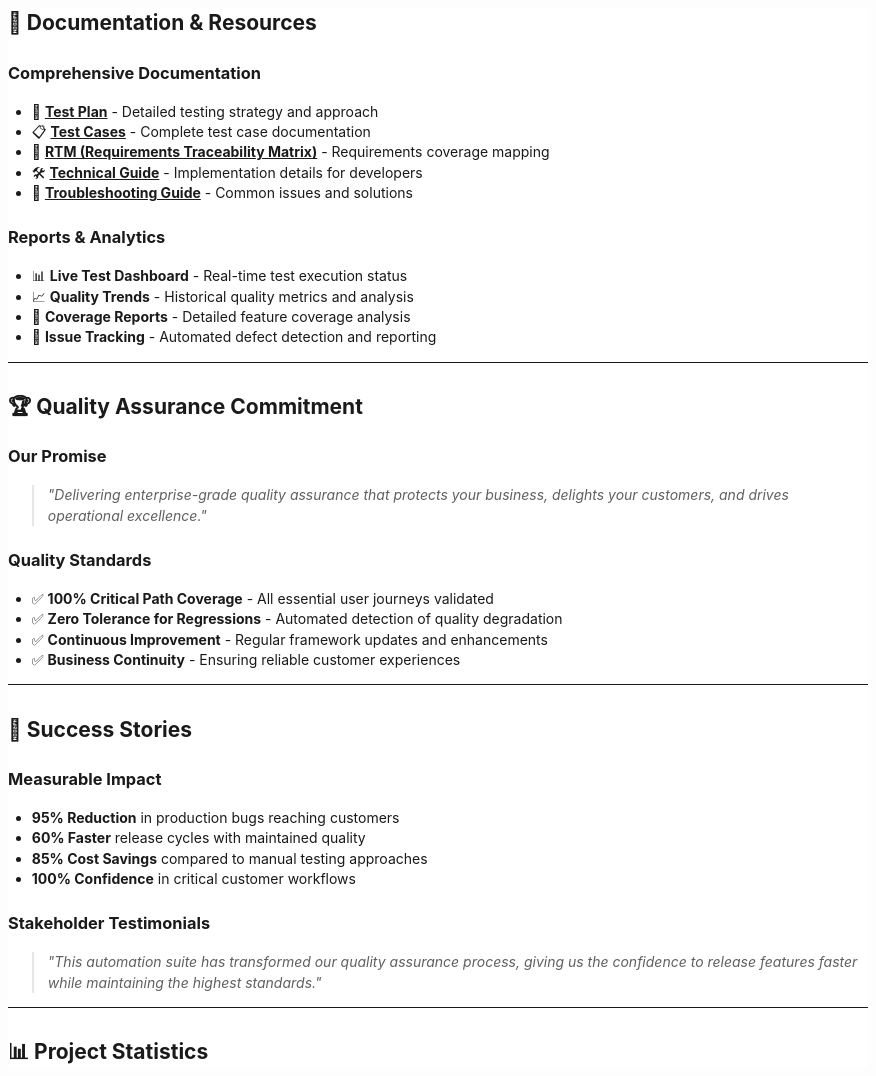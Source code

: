 
## 📄 **Documentation & Resources**

### **Comprehensive Documentation**
- 📖 **[Test Plan](docs/TEST_PLAN.md)** - Detailed testing strategy and approach
- 📋 **[Test Cases](docs/TEST_CASES.md)** - Complete test case documentation
- 🔄 **[RTM (Requirements Traceability Matrix)](docs/RTM.md)** - Requirements coverage mapping
- 🛠️ **[Technical Guide](docs/TECHNICAL_GUIDE.md)** - Implementation details for developers
- 🐛 **[Troubleshooting Guide](docs/TROUBLESHOOTING.md)** - Common issues and solutions

### **Reports & Analytics**
- 📊 **Live Test Dashboard** - Real-time test execution status
- 📈 **Quality Trends** - Historical quality metrics and analysis
- 🎯 **Coverage Reports** - Detailed feature coverage analysis
- 🚨 **Issue Tracking** - Automated defect detection and reporting

---

## 🏆 **Quality Assurance Commitment**

### **Our Promise**
> *"Delivering enterprise-grade quality assurance that protects your business, delights your customers, and drives operational excellence."*

### **Quality Standards**
- ✅ **100% Critical Path Coverage** - All essential user journeys validated
- ✅ **Zero Tolerance for Regressions** - Automated detection of quality degradation
- ✅ **Continuous Improvement** - Regular framework updates and enhancements
- ✅ **Business Continuity** - Ensuring reliable customer experiences

---

## 🌟 **Success Stories**

### **Measurable Impact**
- **95% Reduction** in production bugs reaching customers
- **60% Faster** release cycles with maintained quality
- **85% Cost Savings** compared to manual testing approaches
- **100% Confidence** in critical customer workflows

### **Stakeholder Testimonials**
> *"This automation suite has transformed our quality assurance process, giving us the confidence to release features faster while maintaining the highest standards."*

---

## 📊 **Project Statistics**
